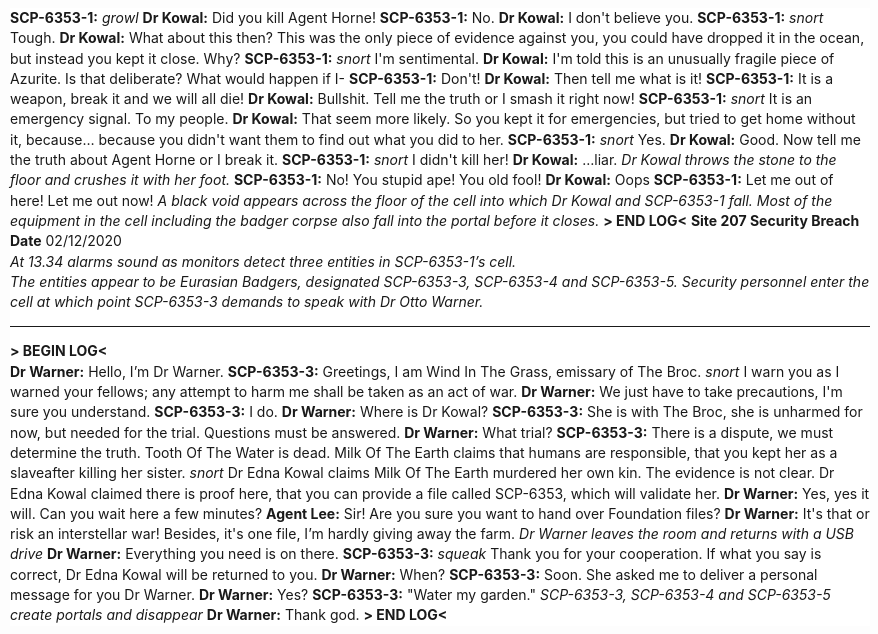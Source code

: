 **SCP-6353-1:** _*growl*_
**Dr Kowal:** Did you kill Agent Horne!
**SCP-6353-1:** No.
**Dr Kowal:** I don't believe you.
**SCP-6353-1:** _*snort*_ Tough.
**Dr Kowal:** What about this then? This was the only piece of evidence against you, you could have dropped it in the ocean, but instead you kept it close. Why?
**SCP-6353-1:** _*snort*_ I'm sentimental.
**Dr Kowal:** I'm told this is an unusually fragile piece of Azurite. Is that deliberate? What would happen if I-
**SCP-6353-1:** Don't!
**Dr Kowal:** Then tell me what is it!
**SCP-6353-1:** It is a weapon, break it and we will all die!
**Dr Kowal:** Bullshit. Tell me the truth or I smash it right now!
**SCP-6353-1:** _*snort*_ It is an emergency signal. To my people.
**Dr Kowal:** That seem more likely. So you kept it for emergencies, but tried to get home without it, because… because you didn't want them to find out what you did to her.
**SCP-6353-1:** _*snort*_ Yes.
**Dr Kowal:** Good. Now tell me the truth about Agent Horne or I break it.
**SCP-6353-1:** _*snort*_ I didn't kill her!
**Dr Kowal:** …liar.
_Dr Kowal throws the stone to the floor and crushes it with her foot._
**SCP-6353-1:** No! You stupid ape! You old fool!
**Dr Kowal:** Oops
**SCP-6353-1:** Let me out of here! Let me out now!
_A black void appears across the floor of the cell into which Dr Kowal and SCP-6353-1 fall. Most of the equipment in the cell including the badger corpse also fall into the portal before it closes._
**> END LOG<**
**Site 207 Security Breach**
**Date** 02/12/2020  
_At 13.34 alarms sound as monitors detect three entities in SCP-6353-1’s cell.  
The entities appear to be Eurasian Badgers, designated SCP-6353-3, SCP-6353-4 and SCP-6353-5. Security personnel enter the cell at which point SCP-6353-3 demands to speak with Dr Otto Warner._
* * *
**> BEGIN LOG<**  
**Dr Warner:** Hello, I’m Dr Warner.
**SCP-6353-3:** Greetings, I am Wind In The Grass, emissary of The Broc. _*snort*_ I warn you as I warned your fellows; any attempt to harm me shall be taken as an act of war.
**Dr Warner:** We just have to take precautions, I'm sure you understand.
**SCP-6353-3:** I do.
**Dr Warner:** Where is Dr Kowal?
**SCP-6353-3:** She is with The Broc, she is unharmed for now, but needed for the trial. Questions must be answered.
**Dr Warner:** What trial?
**SCP-6353-3:** There is a dispute, we must determine the truth. Tooth Of The Water is dead. Milk Of The Earth claims that humans are responsible, that you kept her as a slaveafter killing her sister. _*snort*_ Dr Edna Kowal claims Milk Of The Earth murdered her own kin. The evidence is not clear. Dr Edna Kowal claimed there is proof here, that you can provide a file called SCP-6353, which will validate her.
**Dr Warner:** Yes, yes it will. Can you wait here a few minutes?
**Agent Lee:** Sir! Are you sure you want to hand over Foundation files?
**Dr Warner:** It's that or risk an interstellar war! Besides, it's one file, I’m hardly giving away the farm.
_Dr Warner leaves the room and returns with a USB drive_
**Dr Warner:** Everything you need is on there.
**SCP-6353-3:** _*squeak*_ Thank you for your cooperation. If what you say is correct, Dr Edna Kowal will be returned to you.
**Dr Warner:** When?
**SCP-6353-3:** Soon. She asked me to deliver a personal message for you Dr Warner.
**Dr Warner:** Yes?
**SCP-6353-3:** "Water my garden."
_SCP-6353-3, SCP-6353-4 and SCP-6353-5 create portals and disappear_
**Dr Warner:** Thank god.
**> END LOG<**